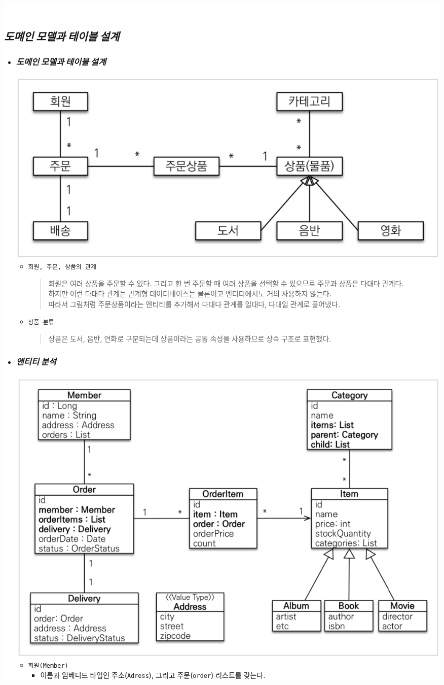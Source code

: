 <br>

## _도메인 모델과 테이블 설계_
* ### _도메인 모델과 테이블 설계_    
    ![](img/img334.png) 
  * `회원, 주문, 상품의 관계`
    >회원은 여러 상품을 주문할 수 있다. 그리고 한 번 주문할 때 여러 상품을 선택할 수 있으므로 주문과 상품은 다대다 관계다.   
    하지만 이런 다대다 관계는 관계형 데이터베이스는 물론이고 엔티티에서도 거의 사용하지 않는다.   
    따라서 그림처럼 주문상품이라는 엔티티를 추가해서 다대다 관계를 일대다, 다대일 관계로 풀어냈다.   
  * `상품 분류`
    >상품은 도서, 음반, 연화로 구분되는데 상품이라는 공통 속성을 사용하므로 상속 구조로 표현했다.   
* ### _엔티티 분석_  
    ![](img/img335.png)
  * `회원(Member)`
    * 이름과 임베디드 타입인 주소(`Adress`), 그리고 주문(`order`) 리스트를 갖는다.